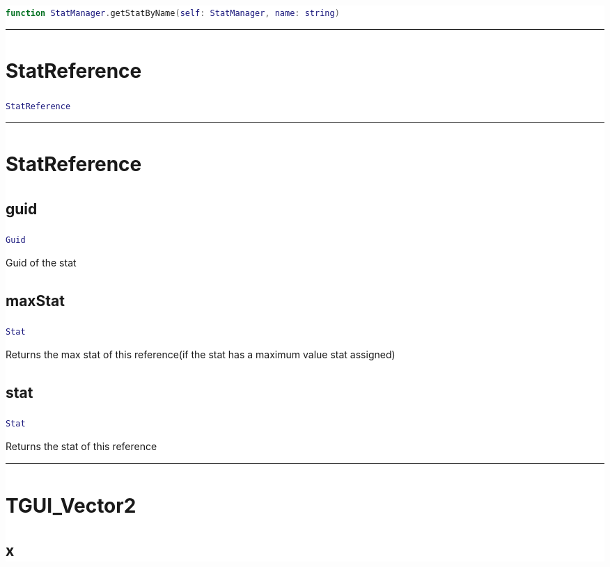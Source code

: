 
```lua
function StatManager.getStatByName(self: StatManager, name: string)
```


---

# StatReference


```lua
StatReference
```


---

# StatReference

## guid


```lua
Guid
```

Guid of the stat

## maxStat


```lua
Stat
```

Returns the max stat of this reference(if the stat has a maximum value stat assigned)

## stat


```lua
Stat
```

Returns the stat of this reference


---

# TGUI_Vector2

## x

